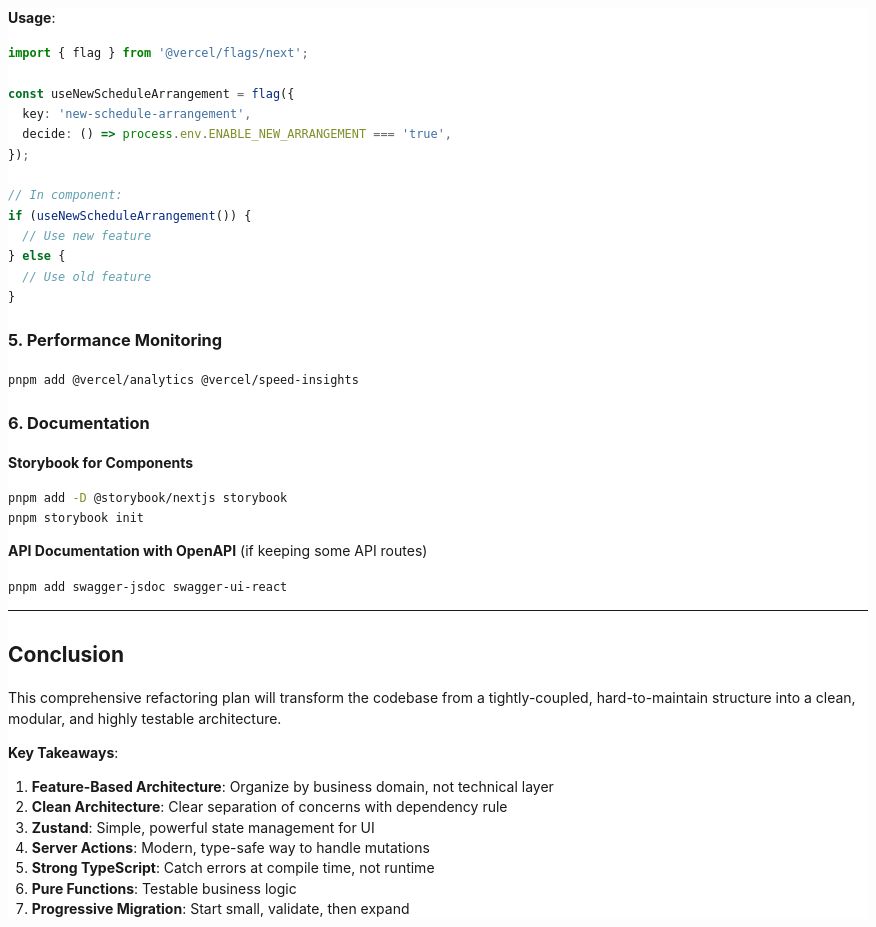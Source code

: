 **Usage**:

```typescript
import { flag } from '@vercel/flags/next';

const useNewScheduleArrangement = flag({
  key: 'new-schedule-arrangement',
  decide: () => process.env.ENABLE_NEW_ARRANGEMENT === 'true',
});

// In component:
if (useNewScheduleArrangement()) {
  // Use new feature
} else {
  // Use old feature
}
```

### 5. Performance Monitoring

```bash
pnpm add @vercel/analytics @vercel/speed-insights
```

### 6. Documentation

**Storybook for Components**

```bash
pnpm add -D @storybook/nextjs storybook
pnpm storybook init
```

**API Documentation with OpenAPI** (if keeping some API routes)

```bash
pnpm add swagger-jsdoc swagger-ui-react
```

---

## Conclusion

This comprehensive refactoring plan will transform the codebase from a tightly-coupled, hard-to-maintain structure into a clean, modular, and highly testable architecture.

**Key Takeaways**:

1. **Feature-Based Architecture**: Organize by business domain, not technical layer
2. **Clean Architecture**: Clear separation of concerns with dependency rule
3. **Zustand**: Simple, powerful state management for UI
4. **Server Actions**: Modern, type-safe way to handle mutations
5. **Strong TypeScript**: Catch errors at compile time, not runtime
6. **Pure Functions**: Testable business logic
7. **Progressive Migration**: Start small, validate, then expand
